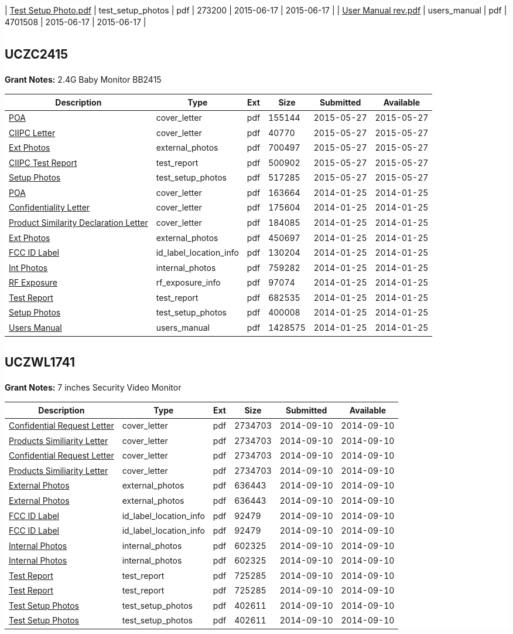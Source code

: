 | [Test Setup Photo.pdf](UCZLNC230-C/0ff692c013f848900820669710bc8104/2650830.pdf) | test_setup_photos | pdf | 273200 | 2015-06-17 | 2015-06-17 |
| [User Manual rev.pdf](UCZLNC230-C/0ff692c013f848900820669710bc8104/2650831.pdf) | users_manual | pdf | 4701508 | 2015-06-17 | 2015-06-17 |
## UCZC2415
**Grant Notes:** 2.4G Baby Monitor BB2415

| Description | Type | Ext | Size | Submitted | Available |
| ----------- | ---- | --- | ---- | --------- | --------- |
| [POA](UCZC2415/ce3997683bb3bf72863d2ff07d62aeca/2626233.pdf) | cover_letter | pdf | 155144 | 2015-05-27 | 2015-05-27 |
| [CIIPC Letter](UCZC2415/ce3997683bb3bf72863d2ff07d62aeca/2626234.pdf) | cover_letter | pdf | 40770 | 2015-05-27 | 2015-05-27 |
| [Ext Photos](UCZC2415/ce3997683bb3bf72863d2ff07d62aeca/2626235.pdf) | external_photos | pdf | 700497 | 2015-05-27 | 2015-05-27 |
| [CIIPC Test Report](UCZC2415/ce3997683bb3bf72863d2ff07d62aeca/2626236.pdf) | test_report | pdf | 500902 | 2015-05-27 | 2015-05-27 |
| [Setup Photos](UCZC2415/ce3997683bb3bf72863d2ff07d62aeca/2626237.pdf) | test_setup_photos | pdf | 517285 | 2015-05-27 | 2015-05-27 |
| [POA](UCZC2415/3169739b532d947a56b1e8a3d702a1b2/2177045.pdf) | cover_letter | pdf | 163664 | 2014-01-25 | 2014-01-25 |
| [Confidentiality Letter](UCZC2415/3169739b532d947a56b1e8a3d702a1b2/2177046.pdf) | cover_letter | pdf | 175604 | 2014-01-25 | 2014-01-25 |
| [Product Similarity Declaration Letter](UCZC2415/3169739b532d947a56b1e8a3d702a1b2/2177047.pdf) | cover_letter | pdf | 184085 | 2014-01-25 | 2014-01-25 |
| [Ext Photos](UCZC2415/3169739b532d947a56b1e8a3d702a1b2/2177049.pdf) | external_photos | pdf | 450697 | 2014-01-25 | 2014-01-25 |
| [FCC ID Label](UCZC2415/3169739b532d947a56b1e8a3d702a1b2/2177050.pdf) | id_label_location_info | pdf | 130204 | 2014-01-25 | 2014-01-25 |
| [Int Photos](UCZC2415/3169739b532d947a56b1e8a3d702a1b2/2177051.pdf) | internal_photos | pdf | 759282 | 2014-01-25 | 2014-01-25 |
| [RF Exposure](UCZC2415/3169739b532d947a56b1e8a3d702a1b2/2177053.pdf) | rf_exposure_info | pdf | 97074 | 2014-01-25 | 2014-01-25 |
| [Test Report](UCZC2415/3169739b532d947a56b1e8a3d702a1b2/2177055.pdf) | test_report | pdf | 682535 | 2014-01-25 | 2014-01-25 |
| [Setup Photos](UCZC2415/3169739b532d947a56b1e8a3d702a1b2/2177056.pdf) | test_setup_photos | pdf | 400008 | 2014-01-25 | 2014-01-25 |
| [Users Manual](UCZC2415/3169739b532d947a56b1e8a3d702a1b2/2177057.pdf) | users_manual | pdf | 1428575 | 2014-01-25 | 2014-01-25 |
## UCZWL1741
**Grant Notes:** 7 inches Security Video Monitor

| Description | Type | Ext | Size | Submitted | Available |
| ----------- | ---- | --- | ---- | --------- | --------- |
| [Confidential Request Letter](UCZWL1741/f3fbc5d0cc3825e643f901ef26bbf851/2383890.pdf) | cover_letter | pdf | 2734703 | 2014-09-10 | 2014-09-10 |
| [Products Similiarity Letter](UCZWL1741/f3fbc5d0cc3825e643f901ef26bbf851/2383891.pdf) | cover_letter | pdf | 2734703 | 2014-09-10 | 2014-09-10 |
| [Confidential Request Letter](UCZWL1741/f3fbc5d0cc3825e643f901ef26bbf851/2383890.pdf) | cover_letter | pdf | 2734703 | 2014-09-10 | 2014-09-10 |
| [Products Similiarity Letter](UCZWL1741/f3fbc5d0cc3825e643f901ef26bbf851/2383891.pdf) | cover_letter | pdf | 2734703 | 2014-09-10 | 2014-09-10 |
| [External Photos](UCZWL1741/f3fbc5d0cc3825e643f901ef26bbf851/2383892.pdf) | external_photos | pdf | 636443 | 2014-09-10 | 2014-09-10 |
| [External Photos](UCZWL1741/f3fbc5d0cc3825e643f901ef26bbf851/2383892.pdf) | external_photos | pdf | 636443 | 2014-09-10 | 2014-09-10 |
| [FCC ID Label](UCZWL1741/f3fbc5d0cc3825e643f901ef26bbf851/2383893.pdf) | id_label_location_info | pdf | 92479 | 2014-09-10 | 2014-09-10 |
| [FCC ID Label](UCZWL1741/f3fbc5d0cc3825e643f901ef26bbf851/2383893.pdf) | id_label_location_info | pdf | 92479 | 2014-09-10 | 2014-09-10 |
| [Internal Photos](UCZWL1741/f3fbc5d0cc3825e643f901ef26bbf851/2383894.pdf) | internal_photos | pdf | 602325 | 2014-09-10 | 2014-09-10 |
| [Internal Photos](UCZWL1741/f3fbc5d0cc3825e643f901ef26bbf851/2383894.pdf) | internal_photos | pdf | 602325 | 2014-09-10 | 2014-09-10 |
| [Test Report](UCZWL1741/f3fbc5d0cc3825e643f901ef26bbf851/2383898.pdf) | test_report | pdf | 725285 | 2014-09-10 | 2014-09-10 |
| [Test Report](UCZWL1741/f3fbc5d0cc3825e643f901ef26bbf851/2383898.pdf) | test_report | pdf | 725285 | 2014-09-10 | 2014-09-10 |
| [Test Setup Photos](UCZWL1741/f3fbc5d0cc3825e643f901ef26bbf851/2383899.pdf) | test_setup_photos | pdf | 402611 | 2014-09-10 | 2014-09-10 |
| [Test Setup Photos](UCZWL1741/f3fbc5d0cc3825e643f901ef26bbf851/2383899.pdf) | test_setup_photos | pdf | 402611 | 2014-09-10 | 2014-09-10 |